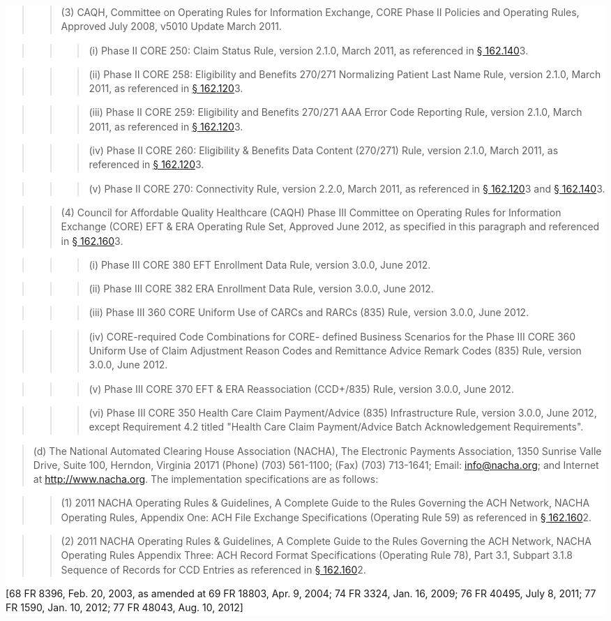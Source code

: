 > > (3) CAQH, Committee on Operating Rules for Information Exchange, CORE Phase II Policies and Operating Rules, Approved July 2008, v5010 Update March 2011.

> > > (i) Phase II CORE 250: Claim Status Rule, version 2.1.0, March 2011, as referenced in [§ 162.140](/hipaa/regulations//)3.

> > > (ii) Phase II CORE 258: Eligibility and Benefits 270/271 Normalizing Patient Last Name Rule, version 2.1.0, March 2011, as referenced in [§ 162.120](/hipaa/regulations//)3.

> > > (iii) Phase II CORE 259: Eligibility and Benefits 270/271 AAA Error Code Reporting Rule, version 2.1.0, March 2011, as referenced in [§ 162.120](/hipaa/regulations//)3.
 
> > > (iv) Phase II CORE 260: Eligibility & Benefits Data Content (270/271) Rule, version 2.1.0, March 2011, as referenced in [§ 162.120](/hipaa/regulations//)3.

> > > (v) Phase II CORE 270: Connectivity Rule, version 2.2.0, March 2011, as referenced in [§ 162.120](/hipaa/regulations//)3 and [§ 162.140](/hipaa/regulations//)3.

> > (4) Council for Affordable Quality Healthcare (CAQH) Phase III Committee on Operating Rules for Information Exchange (CORE) EFT & ERA Operating Rule Set, Approved June 2012, as specified in this paragraph and referenced in [§ 162.160](/hipaa/regulations//)3.

> > > (i) Phase III CORE 380 EFT Enrollment Data Rule, version 3.0.0, June 2012.

> > > (ii) Phase III CORE 382 ERA Enrollment Data Rule, version 3.0.0, June 2012.

> > > (iii) Phase III 360 CORE Uniform Use of CARCs and RARCs (835) Rule, version 3.0.0, June 2012.

> > > (iv) CORE-required Code Combinations for CORE- defined Business Scenarios for the Phase III CORE 360 Uniform Use of Claim Adjustment Reason Codes and Remittance Advice Remark Codes (835) Rule, version 3.0.0, June 2012.

> > > (v) Phase III CORE 370 EFT & ERA Reassociation (CCD+/835) Rule, version 3.0.0, June 2012.

> > > (vi) Phase III CORE 350 Health Care Claim Payment/Advice (835) Infrastructure Rule, version 3.0.0, June 2012, except Requirement 4.2 titled "Health Care Claim Payment/Advice Batch Acknowledgement Requirements".

> (d) The National Automated Clearing House Association (NACHA), The Electronic Payments Association, 1350 Sunrise Valle Drive, Suite 100, Herndon, Virginia 20171 (Phone) (703) 561-1100; (Fax) (703) 713-1641; Email: info@nacha.org; and Internet at http://www.nacha.org. The implementation specifications are as follows:

> > (1) 2011 NACHA Operating Rules & Guidelines, A Complete Guide to the Rules Governing the ACH Network, NACHA Operating Rules, Appendix One: ACH File Exchange Specifications (Operating Rule 59) as referenced in [§ 162.160](/hipaa/regulations//)2.

> > (2) 2011 NACHA Operating Rules & Guidelines, A Complete Guide to the Rules Governing the ACH Network, NACHA Operating Rules Appendix Three: ACH Record Format Specifications (Operating Rule 78), Part 3.1, Subpart 3.1.8 Sequence of Records for CCD Entries as referenced in [§ 162.160](/hipaa/regulations//)2.

[68 FR 8396, Feb. 20, 2003, as amended at 69 FR 18803, Apr. 9, 2004; 74 FR 3324, Jan. 16, 2009; 76 FR 40495, July 8, 2011; 77 FR 1590, Jan. 10, 2012; 77 FR 48043, Aug. 10, 2012]
